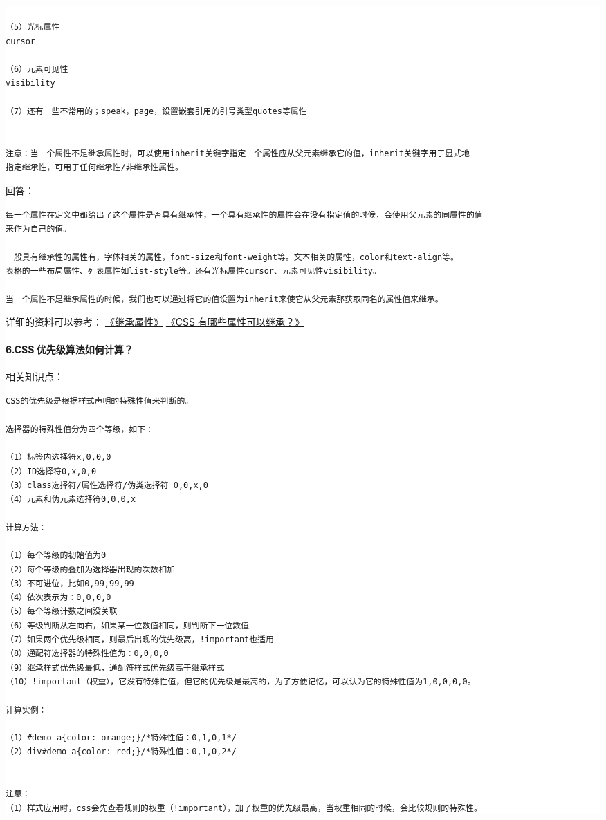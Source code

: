 ```

（5）光标属性
cursor

（6）元素可见性
visibility

（7）还有一些不常用的；speak，page，设置嵌套引用的引号类型quotes等属性


注意：当一个属性不是继承属性时，可以使用inherit关键字指定一个属性应从父元素继承它的值，inherit关键字用于显式地
指定继承性，可用于任何继承性/非继承性属性。
```

回答：

```
每一个属性在定义中都给出了这个属性是否具有继承性，一个具有继承性的属性会在没有指定值的时候，会使用父元素的同属性的值
来作为自己的值。

一般具有继承性的属性有，字体相关的属性，font-size和font-weight等。文本相关的属性，color和text-align等。
表格的一些布局属性、列表属性如list-style等。还有光标属性cursor、元素可见性visibility。

当一个属性不是继承属性的时候，我们也可以通过将它的值设置为inherit来使它从父元素那获取同名的属性值来继承。
```

详细的资料可以参考：
[《继承属性》](https://developer.mozilla.org/zh-CN/docs/Web/CSS/inheritance)
[《CSS 有哪些属性可以继承？》](https://www.jianshu.com/p/34044e3c9317)

#### 6.CSS 优先级算法如何计算？

相关知识点：

```
CSS的优先级是根据样式声明的特殊性值来判断的。

选择器的特殊性值分为四个等级，如下：

（1）标签内选择符x,0,0,0
（2）ID选择符0,x,0,0
（3）class选择符/属性选择符/伪类选择符	0,0,x,0
（4）元素和伪元素选择符0,0,0,x

计算方法：

（1）每个等级的初始值为0
（2）每个等级的叠加为选择器出现的次数相加
（3）不可进位，比如0,99,99,99
（4）依次表示为：0,0,0,0
（5）每个等级计数之间没关联
（6）等级判断从左向右，如果某一位数值相同，则判断下一位数值
（7）如果两个优先级相同，则最后出现的优先级高，!important也适用
（8）通配符选择器的特殊性值为：0,0,0,0
（9）继承样式优先级最低，通配符样式优先级高于继承样式
（10）!important（权重），它没有特殊性值，但它的优先级是最高的，为了方便记忆，可以认为它的特殊性值为1,0,0,0,0。

计算实例：

（1）#demo a{color: orange;}/*特殊性值：0,1,0,1*/
（2）div#demo a{color: red;}/*特殊性值：0,1,0,2*/


注意：
（1）样式应用时，css会先查看规则的权重（!important），加了权重的优先级最高，当权重相同的时候，会比较规则的特殊性。

```